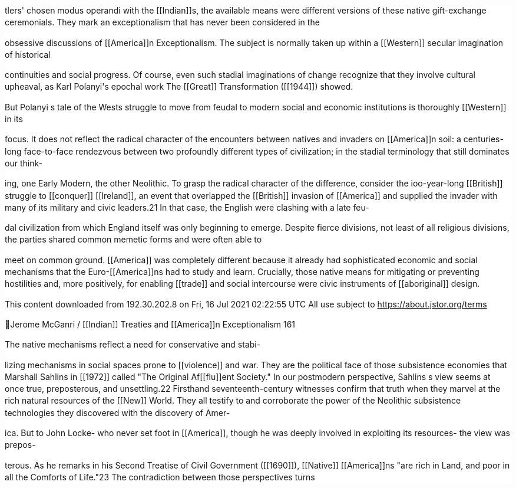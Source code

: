 tlers' chosen modus operandi with the [[Indian]]s, the available means
were different versions of these native gift-exchange ceremonials.
They mark an exceptionalism that has never been considered in the

obsessive discussions of [[America]]n Exceptionalism. The subject is
normally taken up within a [[Western]] secular imagination of historical

continuities and social progress. Of course, even such stadial imaginations of change recognize that they involve cultural upheaval, as
Karl Polanyi's epochal work The [[Great]] Transformation ([[1944]])
showed.

But Polanyi s tale of the Wests struggle to move from feudal to
modern social and economic institutions is thoroughly [[Western]] in its

focus. It does not reflect the radical character of the encounters
between natives and invaders on [[America]]n soil: a centuries-long
face-to-face rendezvous between two profoundly different types of
civilization; in the stadial terminology that still dominates our think-

ing, one Early Modern, the other Neolithic. To grasp the radical
character of the difference, consider the ioo-year-long [[British]] struggle to [[conquer]] [[Ireland]], an event that overlapped the [[British]] invasion
of [[America]] and supplied the invader with many of its military and
civic leaders.21 In that case, the English were clashing with a late feu-

dal civilization from which England itself was only beginning to
emerge. Despite fierce divisions, not least of all religious divisions,
the parties shared common memetic forms and were often able to

meet on common ground. [[America]] was completely different
because it already had sophisticated economic and social mechanisms that the Euro-[[America]]ns had to study and learn. Crucially,
those native means for mitigating or preventing hostilities and, more
positively, for enabling [[trade]] and social intercourse were civic instruments of [[aboriginal]] design.

This content downloaded from 192.30.202.8 on Fri, 16 Jul 2021 02:22:55 UTC
All use subject to https://about.jstor.org/terms

Jerome McGanri / [[Indian]] Treaties and [[America]]n Exceptionalism 161

The native mechanisms reflect a need for conservative and stabi-

lizing mechanisms in social spaces prone to [[violence]] and war. They
are the political face of those subsistence economies that Marshall
Sahlins in [[1972]] called "The Original Af[[flu]]ent Society." In our postmodern perspective, Sahlins s view seems at once true, preposterous,
and unsettling.22 Firsthand seventeenth-century witnesses confirm
that truth when they marvel at the rich natural resources of the [[New]]
World. They all testify to and corroborate the power of the Neolithic
subsistence technologies they discovered with the discovery of Amer-

ica. But to John Locke- who never set foot in [[America]], though he
was deeply involved in exploiting its resources- the view was prepos-

terous. As he remarks in his Second Treatise of Civil Government
([[1690]]), [[Native]] [[America]]ns "are rich in Land, and poor in all the Comforts of Life."23 The contradiction between those perspectives turns
